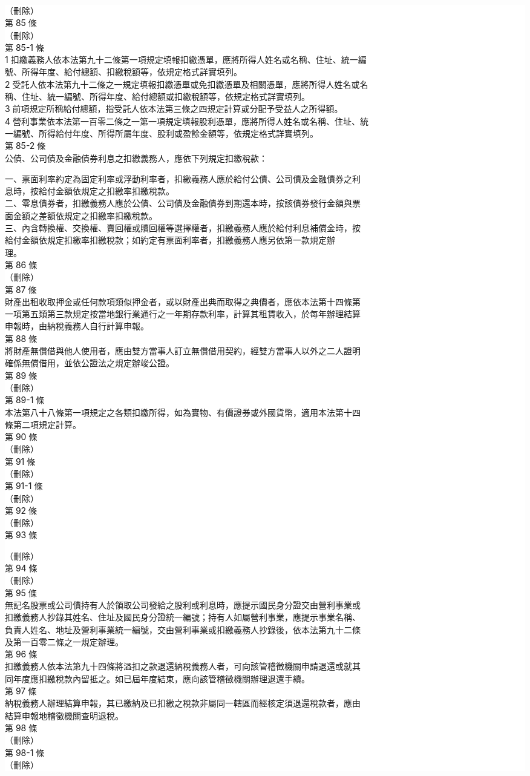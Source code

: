 （刪除）  
第 85 條  
（刪除）  
第 85-1 條  
1 扣繳義務人依本法第九十二條第一項規定填報扣繳憑單，應將所得人姓名或名稱、住址、統一編  
號、所得年度、給付總額、扣繳稅額等，依規定格式詳實填列。  
2 受託人依本法第九十二條之一規定填報扣繳憑單或免扣繳憑單及相關憑單，應將所得人姓名或名  
稱、住址、統一編號、所得年度、給付總額或扣繳稅額等，依規定格式詳實填列。  
3 前項規定所稱給付總額，指受託人依本法第三條之四規定計算或分配予受益人之所得額。  
4 營利事業依本法第一百零二條之一第一項規定填報股利憑單，應將所得人姓名或名稱、住址、統  
一編號、所得給付年度、所得所屬年度、股利或盈餘金額等，依規定格式詳實填列。  
第 85-2 條  
公債、公司債及金融債券利息之扣繳義務人，應依下列規定扣繳稅款：  


一、票面利率約定為固定利率或浮動利率者，扣繳義務人應於給付公債、公司債及金融債券之利  
息時，按給付金額依規定之扣繳率扣繳稅款。  
二、零息債券者，扣繳義務人應於公債、公司債及金融債券到期還本時，按該債券發行金額與票  
面金額之差額依規定之扣繳率扣繳稅款。  
三、內含轉換權、交換權、賣回權或贖回權等選擇權者，扣繳義務人應於給付利息補償金時，按  
給付金額依規定扣繳率扣繳稅款；如約定有票面利率者，扣繳義務人應另依第一款規定辦  
理。  
第 86 條  
（刪除）  
第 87 條  
財產出租收取押金或任何款項類似押金者，或以財產出典而取得之典價者，應依本法第十四條第  
一項第五類第三款規定按當地銀行業通行之一年期存款利率，計算其租賃收入，於每年辦理結算  
申報時，由納稅義務人自行計算申報。  
第 88 條  
將財產無償借與他人使用者，應由雙方當事人訂立無償借用契約，經雙方當事人以外之二人證明  
確係無償借用，並依公證法之規定辦竣公證。  
第 89 條  
（刪除）  
第 89-1 條  
本法第八十八條第一項規定之各類扣繳所得，如為實物、有價證券或外國貨幣，適用本法第十四  
條第二項規定計算。  
第 90 條  
（刪除）  
第 91 條  
（刪除）  
第 91-1 條  
（刪除）  
第 92 條  
（刪除）  
第 93 條  


（刪除）  
第 94 條  
（刪除）  
第 95 條  
無記名股票或公司債持有人於領取公司發給之股利或利息時，應提示國民身分證交由營利事業或  
扣繳義務人抄錄其姓名、住址及國民身分證統一編號；持有人如屬營利事業，應提示事業名稱、  
負責人姓名、地址及營利事業統一編號，交由營利事業或扣繳義務人抄錄後，依本法第九十二條  
及第一百零二條之一規定辦理。  
第 96 條  
扣繳義務人依本法第九十四條將溢扣之款退還納稅義務人者，可向該管稽徵機關申請退還或就其  
同年度應扣繳稅款內留抵之。如已屆年度結束，應向該管稽徵機關辦理退還手續。  
第 97 條  
納稅義務人辦理結算申報，其已繳納及已扣繳之稅款非屬同一轄區而經核定須退還稅款者，應由  
結算申報地稽徵機關查明退稅。  
第 98 條  
（刪除）  
第 98-1 條  
（刪除）  